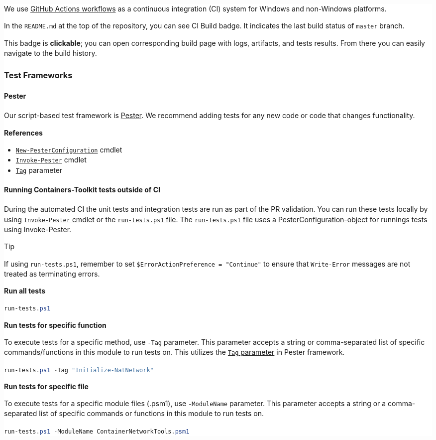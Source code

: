 We use [GitHub Actions workflows](https://docs.github.com/en/actions/using-workflows) as a continuous integration (CI) system for Windows and non-Windows platforms.

In the `README.md` at the top of the repository, you can see CI Build badge.
It indicates the last build status of `master` branch.

This badge is **clickable**; you can open corresponding build page with logs, artifacts, and tests results.
From there you can easily navigate to the build history.

### Test Frameworks

#### Pester

Our script-based test framework is [Pester](https://github.com/Pester/Pester). We recommend adding tests for any new code or code that changes functionality.

**References**

- [`New-PesterConfiguration`](https://pester.dev/docs/commands/New-PesterConfiguration) cmdlet
- [`Invoke-Pester`](https://pester.dev/docs/commands/invoke-pester/) cmdlet
- [`Tag`](https://pester.dev/docs/usage/tags) parameter

#### Running Containers-Toolkit tests outside of CI

During the automated CI the unit tests and integration tests are run as part of the PR validation. You can run these tests locally by using [`Invoke-Pester` cmdlet](https://pester.dev/docs/commands/invoke-pester/) or the [`run-tests.ps1` file](./build/scripts/run-tests.ps1). The [`run-tests.ps1` file](./build/scripts/run-tests.ps1) uses a [PesterConfiguration-object](https://pester.dev/docs/commands/New-PesterConfiguration) for runnings tests using Invoke-Pester.  

> [!TIP]  
> If using `run-tests.ps1`, remember to set `$ErrorActionPreference = "Continue"` to ensure that `Write-Error` messages are not treated as terminating errors.

**Run all tests**

```PowerShell
run-tests.ps1
```

**Run tests for specific function**

To execute tests for a specific method, use `-Tag` parameter. This parameter accepts a string or comma-separated list of specific commands/functions in this module to run tests on. This utilizes the [`Tag` parameter](https://pester.dev/docs/usage/tags) in Pester framework.

```PowerShell
run-tests.ps1 -Tag "Initialize-NatNetwork"
```

**Run tests for specific file**

To execute tests for a specific module files (.psm1), use `-ModuleName` parameter. This parameter accepts a string or a comma-separated list of specific commands or functions in this module to run tests on.

```PowerShell
run-tests.ps1 -ModuleName ContainerNetworkTools.psm1
```
